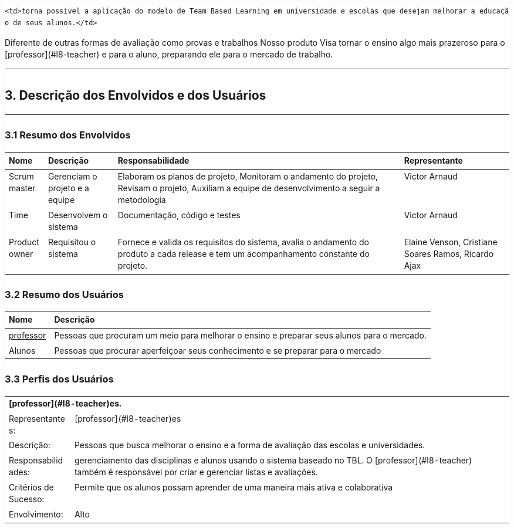     <td>torna possível a aplicação do modelo de Team Based Learning em universidade e escolas que desejam melhorar a educação de seus alunos.</td>
  </tr>
  <tr>
    <td>Diferente de</td>
    <td>outras formas de avaliação como provas e trabalhos</td>
  </tr>
  <tr>
    <td>Nosso produto</td>
    <td>Visa tornar o ensino algo mais prazeroso para o [professor](#l8-teacher) e para o aluno, preparando ele para o mercado de trabalho.</td>
  </tr>
</table>
 
***
## 3. Descrição dos Envolvidos e dos Usuários
***
 
### 3.1 Resumo dos Envolvidos
 
|Nome|Descrição|Responsabilidade|Representante|
|:---|:-------|:----------------|:------------|
|Scrum master|Gerenciam o projeto e a equipe|Elaboram os planos de projeto, Monitoram o andamento do projeto, Revisam o projeto, Auxiliam a equipe de desenvolvimento a seguir a metodologia|Victor Arnaud|
|Time|Desenvolvem o sistema|Documentação, código e testes|Victor Arnaud|
|Product owner|Requisitou o sistema|Fornece e valida os requisitos do sistema, avalia o andamento do produto a cada release e tem um acompanhamento constante do projeto.|Elaine Venson, Cristiane Soares Ramos, Ricardo Ajax|
 
### 3.2 Resumo dos Usuários
 
|Nome|Descrição|
|:---|:-------|
|[professor](#l8-teacher)|Pessoas que procuram um meio para melhorar o ensino e preparar seus alunos para o mercado.|
|Alunos|Pessoas que procurar aperfeiçoar seus conhecimento e se preparar para o mercado|
 
### 3.3 Perfis dos Usuários
 
<table>
  <tr>
    <td colspan="2"><b>[professor](#l8-teacher)es.</b></td>
  </tr>
  <tr>
    <td>Representantes:</td>
    <td>[professor](#l8-teacher)es</td>
  </tr>
  <tr>
    <td>Descrição:</td>
    <td>Pessoas que busca melhorar o ensino e a forma de avaliação das escolas e universidades.</td>
  </tr>
  <tr>
    <td>Responsabilidades:</td>
    <td>gerenciamento das disciplinas e alunos usando o sistema baseado no TBL. O [professor](#l8-teacher) também é responsável por criar e gerenciar listas e avaliações.</td>
  </tr>
  <tr>
    <td>Critérios de Sucesso:</td>
    <td>Permite que os alunos possam aprender de uma maneira mais ativa e colaborativa</td>
  </tr>
  <tr>
    <td>Envolvimento:</td>
    <td>Alto</td>
  </tr>